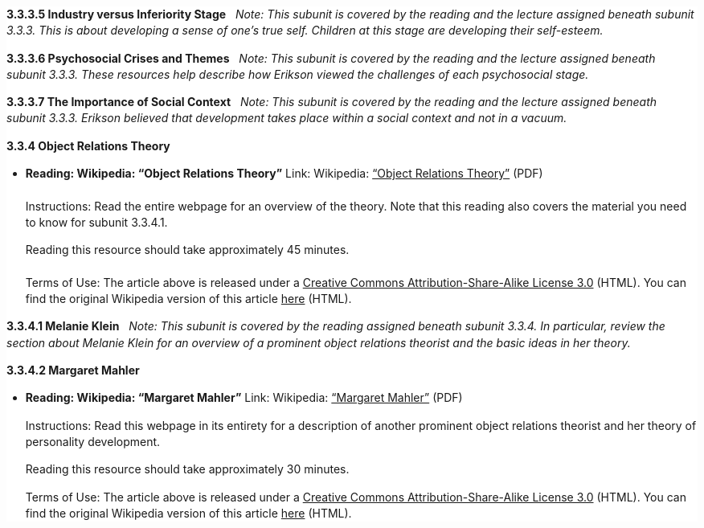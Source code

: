 **3.3.3.5 Industry versus Inferiority Stage** <span
id="3.3.3.5"></span> 
*Note: This subunit is covered by the reading and the lecture assigned
beneath subunit 3.3.3. This is about developing a sense of one’s true
self. Children at this stage are developing their self-esteem.*

**3.3.3.6 Psychosocial Crises and Themes** <span id="3.3.3.6"></span> 
*Note: This subunit is covered by the reading and the lecture assigned
beneath subunit 3.3.3. These resources help describe how Erikson viewed
the challenges of each psychosocial stage.*

**3.3.3.7 The Importance of Social Context** <span id="3.3.3.7"></span> 
*Note: This subunit is covered by the reading and the lecture assigned
beneath subunit 3.3.3. Erikson believed that development takes place
within a social context and not in a vacuum.*

**3.3.4 Object Relations Theory** <span id="3.3.4"></span> 
-   **Reading: Wikipedia: “Object Relations Theory”**
    Link: Wikipedia: [“Object Relations
    Theory”](https://resources.saylor.org/wwwresources/archived/site/wp-content/uploads/2012/12/PSYCH302a_Wikipedia_Object-relations-theory_12.10.12.pdf) (PDF)  
        
     Instructions: Read the entire webpage for an overview of the
    theory. Note that this reading also covers the material you need to
    know for subunit 3.3.4.1.  
      
     Reading this resource should take approximately 45 minutes.  
        
     Terms of Use: The article above is released under a [Creative
    Commons Attribution-Share-Alike License
    3.0](http://creativecommons.org/licenses/by-sa/3.0/) (HTML). You can
    find the original Wikipedia version of this article
    [here](http://en.wikipedia.org/wiki/Object_relations) (HTML).

**3.3.4.1 Melanie Klein** <span id="3.3.4.1"></span> 
*Note: This subunit is covered by the reading assigned beneath subunit
3.3.4. In particular, review the section about Melanie Klein for an
overview of a prominent object relations theorist and the basic ideas in
her theory.*

**3.3.4.2 Margaret Mahler** <span id="3.3.4.2"></span> 
-   **Reading: Wikipedia: “Margaret Mahler”**
    Link: Wikipedia: [“Margaret
    Mahler”](https://resources.saylor.org/wwwresources/archived/site/wp-content/uploads/2012/12/PSYCH302a_Wikipedia_Margaret-Mahler_12.10.12.pdf) (PDF)  
      
     Instructions: Read this webpage in its entirety for a description
    of another prominent object relations theorist and her theory of
    personality development.  
      
     Reading this resource should take approximately 30 minutes.   
      
     Terms of Use: The article above is released under a [Creative
    Commons Attribution-Share-Alike License
    3.0](http://creativecommons.org/licenses/by-sa/3.0/) (HTML). You can
    find the original Wikipedia version of this article
    [here](http://en.wikipedia.org/wiki/Margaret_Mahler) (HTML).
